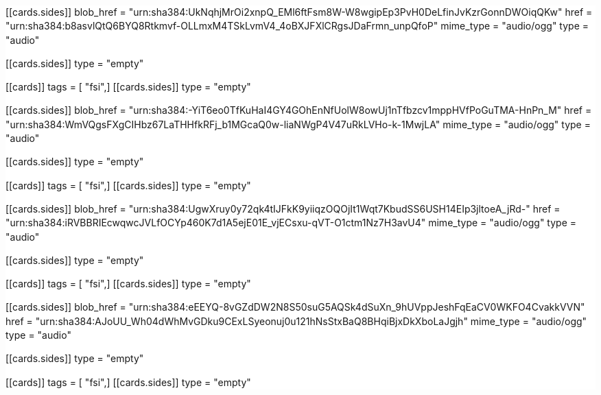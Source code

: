 [[cards.sides]]
blob_href = "urn:sha384:UkNqhjMrOi2xnpQ_EMl6ftFsm8W-W8wgipEp3PvH0DeLfinJvKzrGonnDWOiqQKw"
href = "urn:sha384:b8asvlQtQ6BYQ8Rtkmvf-OLLmxM4TSkLvmV4_4oBXJFXlCRgsJDaFrmn_unpQfoP"
mime_type = "audio/ogg"
type = "audio"

[[cards.sides]]
type = "empty"


[[cards]]
tags = [ "fsi",]
[[cards.sides]]
type = "empty"

[[cards.sides]]
blob_href = "urn:sha384:-YiT6eo0TfKuHaI4GY4GOhEnNfUolW8owUj1nTfbzcv1mppHVfPoGuTMA-HnPn_M"
href = "urn:sha384:WmVQgsFXgCIHbz67LaTHHfkRFj_b1MGcaQ0w-liaNWgP4V47uRkLVHo-k-1MwjLA"
mime_type = "audio/ogg"
type = "audio"

[[cards.sides]]
type = "empty"


[[cards]]
tags = [ "fsi",]
[[cards.sides]]
type = "empty"

[[cards.sides]]
blob_href = "urn:sha384:UgwXruy0y72qk4tIJFkK9yiiqzOQOjIt1Wqt7KbudSS6USH14EIp3jltoeA_jRd-"
href = "urn:sha384:iRVBBRIEcwqwcJVLfOCYp460K7d1A5ejE01E_vjECsxu-qVT-O1ctm1Nz7H3avU4"
mime_type = "audio/ogg"
type = "audio"

[[cards.sides]]
type = "empty"


[[cards]]
tags = [ "fsi",]
[[cards.sides]]
type = "empty"

[[cards.sides]]
blob_href = "urn:sha384:eEEYQ-8vGZdDW2N8S50suG5AQSk4dSuXn_9hUVppJeshFqEaCV0WKFO4CvakkVVN"
href = "urn:sha384:AJoUU_Wh04dWhMvGDku9CExLSyeonuj0u121hNsStxBaQ8BHqiBjxDkXboLaJgjh"
mime_type = "audio/ogg"
type = "audio"

[[cards.sides]]
type = "empty"


[[cards]]
tags = [ "fsi",]
[[cards.sides]]
type = "empty"
